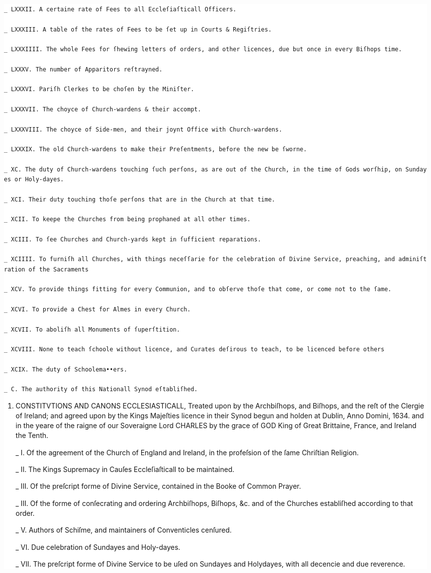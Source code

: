     _ LXXXII. A certaine rate of Fees to all Eccleſiaſticall Officers.

    _ LXXXIII. A table of the rates of Fees to be ſet up in Courts & Regiſtries.

    _ LXXXIIII. The whole Fees for ſhewing letters of orders, and other licences, due but once in every Biſhops time.

    _ LXXXV. The number of Apparitors reſtrayned.

    _ LXXXVI. Pariſh Clerkes to be choſen by the Miniſter.

    _ LXXXVII. The choyce of Church-wardens & their accompt.

    _ LXXXVIII. The choyce of Side-men, and their joynt Office with Church-wardens.

    _ LXXXIX. The old Church-wardens to make their Preſentments, before the new be ſworne.

    _ XC. The duty of Church-wardens touching ſuch perſons, as are out of the Church, in the time of Gods worſhip, on Sundayes or Holy-dayes.

    _ XCI. Their duty touching thoſe perſons that are in the Church at that time.

    _ XCII. To keepe the Churches from being prophaned at all other times.

    _ XCIII. To ſee Churches and Church-yards kept in ſufficient reparations.

    _ XCIIII. To furniſh all Churches, with things neceſſarie for the celebration of Divine Service, preaching, and adminiſtration of the Sacraments

    _ XCV. To provide things fitting for every Communion, and to obſerve thoſe that come, or come not to the ſame.

    _ XCVI. To provide a Chest for Almes in every Church.

    _ XCVII. To aboliſh all Monuments of ſuperſtition.

    _ XCVIII. None to teach ſchoole without licence, and Curates deſirous to teach, to be licenced before others

    _ XCIX. The duty of Schoolema••ers.

    _ C. The authority of this Nationall Synod eſtabliſhed.

1. CONSTITVTIONS AND CANONS ECCLESIASTICALL, Treated upon by the Archbiſhops, and Biſhops, and the reſt of the Clergie of Ireland; and agreed upon by the Kings Majeſties licence in their Synod begun and holden at Dublin, Anno Domini, 1634. and in the yeare of the raigne of our Soveraigne Lord CHARLES by the grace of GOD King of Great Brittaine, France, and Ireland the Tenth.

    _ I. Of the agreement of the Church of England and Ireland, in the profeſsion of the ſame Chriſtian Religion.

    _ II. The Kings Supremacy in Cauſes Eccleſiaſticall to be maintained.

    _ III. Of the preſcript forme of Divine Service, contained in the Booke of Common Prayer.

    _ III. Of the forme of conſecrating and ordering Archbiſhops, Biſhops, &c. and of the Churches establiſhed according to that order.

    _ V. Authors of Schiſme, and maintainers of Conventicles cenſured.

    _ VI. Due celebration of Sundayes and Holy-dayes.

    _ VII. The preſcript forme of Divine Service to be uſed on Sundayes and Holydayes, with all decencie and due reverence.
